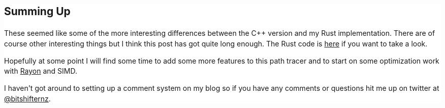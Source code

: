 ## Summing Up

These seemed like some of the more interesting differences between the C++ version and my Rust implementation. There are of course other interesting things but I think this post has got quite long enough. The Rust code is [here](https://github.com/bitshifter/pathtrace-rs) if you want to take a look.

Hopefully at some point I will find some time to add some more features to this path tracer and to start on some optimization work with [Rayon](https://github.com/rayon-rs/rayon) and SIMD.

I haven't got around to setting up a comment system on my blog so if you have any comments or questions hit me up on twitter at [@bitshifternz](https://twitter.com/bitshifternz).

